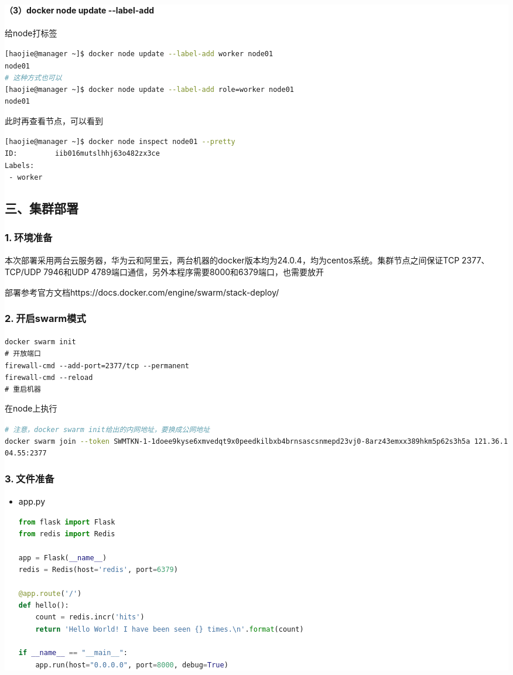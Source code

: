 #### （3）docker node update --label-add

给node打标签

```bash
[haojie@manager ~]$ docker node update --label-add worker node01
node01
# 这种方式也可以
[haojie@manager ~]$ docker node update --label-add role=worker node01
node01
```

此时再查看节点，可以看到

```bash
[haojie@manager ~]$ docker node inspect node01 --pretty
ID:			iib016mutslhhj63o482zx3ce
Labels:
 - worker
```

## 三、集群部署

### 1. 环境准备 

本次部署采用两台云服务器，华为云和阿里云，两台机器的docker版本均为24.0.4，均为centos系统。集群节点之间保证TCP 2377、TCP/UDP 7946和UDP 4789端口通信，另外本程序需要8000和6379端口，也需要放开

部署参考官方文档https://docs.docker.com/engine/swarm/stack-deploy/

### 2. 开启swarm模式

```
docker swarm init
# 开放端口
firewall-cmd --add-port=2377/tcp --permanent
firewall-cmd --reload
# 重启机器
```

在node上执行

```bash
# 注意，docker swarm init给出的内网地址，要换成公网地址
docker swarm join --token SWMTKN-1-1doee9kyse6xmvedqt9x0peedkilbxb4brnsascsnmepd23vj0-8arz43emxx389hkm5p62s3h5a 121.36.104.55:2377
```

### 3. 文件准备

- app.py

  ```python
  from flask import Flask
  from redis import Redis
  
  app = Flask(__name__)
  redis = Redis(host='redis', port=6379)
  
  @app.route('/')
  def hello():
      count = redis.incr('hits')
      return 'Hello World! I have been seen {} times.\n'.format(count)
  
  if __name__ == "__main__":
      app.run(host="0.0.0.0", port=8000, debug=True)
  ```
